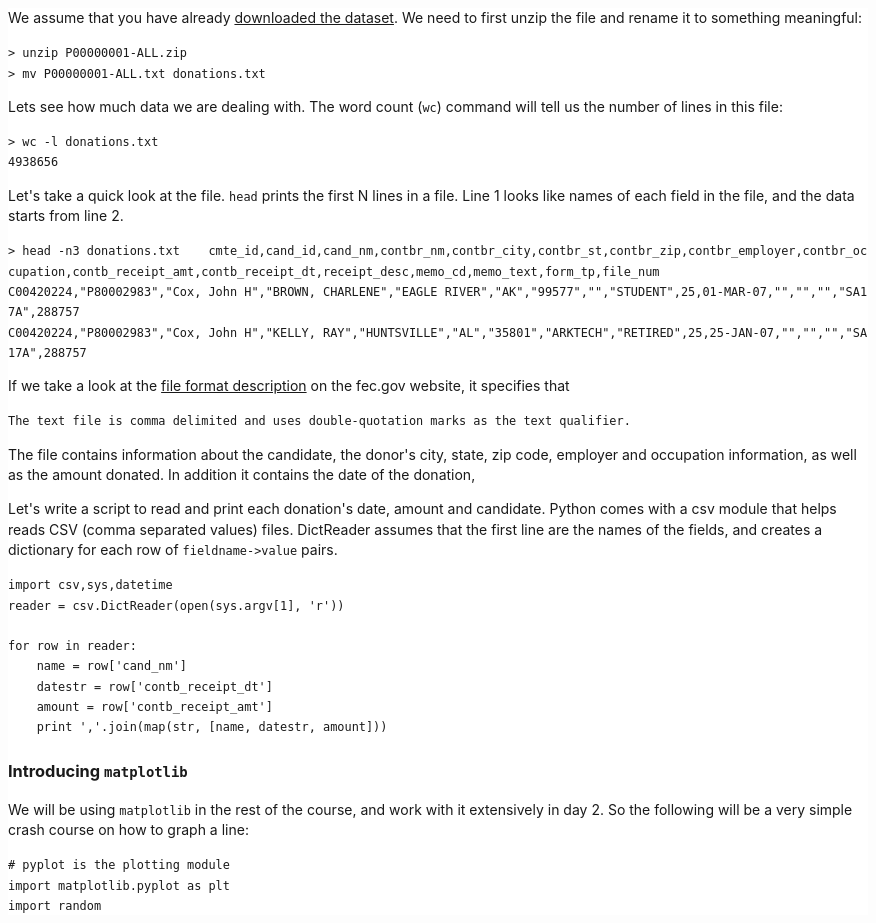 We assume that you have already [downloaded the dataset](http://fec.gov/disclosurep/PDownload.do).  We need to first unzip the file and rename it to something meaningful:

    > unzip P00000001-ALL.zip
    > mv P00000001-ALL.txt donations.txt

Lets see how much data we are dealing with.  The word count (`wc`) command will tell us the number of lines in this file:

	> wc -l donations.txt
	4938656

Let's take a quick look at the file.  `head` prints the first N lines in a file.  Line 1 looks like names of each field in the file, and the data starts from line 2.

	> head -n3 donations.txt	cmte_id,cand_id,cand_nm,contbr_nm,contbr_city,contbr_st,contbr_zip,contbr_employer,contbr_occupation,contb_receipt_amt,contb_receipt_dt,receipt_desc,memo_cd,memo_text,form_tp,file_num
    C00420224,"P80002983","Cox, John H","BROWN, CHARLENE","EAGLE RIVER","AK","99577","","STUDENT",25,01-MAR-07,"","","","SA17A",288757
    C00420224,"P80002983","Cox, John H","KELLY, RAY","HUNTSVILLE","AL","35801","ARKTECH","RETIRED",25,25-JAN-07,"","","","SA17A",288757

If we take a look at the [file format description](ftp://ftp.fec.gov/FEC/Presidential_Map/2012/DATA_DICTIONARIES/CONTRIBUTOR_FORMAT.txt) on the fec.gov website, it specifies that

	The text file is comma delimited and uses double-quotation marks as the text qualifier.

The file contains information about the candidate, the donor's city, state, zip code, employer and occupation information, as well as the amount donated.  In addition it contains the date of the donation, 

Let's write a script to read and print each donation's date, amount and candidate.  Python comes with a csv module that helps reads CSV (comma separated values) files.  DictReader assumes that the first line are the names of the fields, and creates a dictionary for each row of `fieldname->value` pairs.


	import csv,sys,datetime
	reader = csv.DictReader(open(sys.argv[1], 'r'))
	
	for row in reader:
	    name = row['cand_nm']
	    datestr = row['contb_receipt_dt']
	    amount = row['contb_receipt_amt']
	    print ','.join(map(str, [name, datestr, amount]))



### Introducing `matplotlib`

We will be using `matplotlib` in the rest of the course, and work with it extensively in day 2.  So the following will be a very simple crash course on how to graph a line:

	# pyplot is the plotting module
	import matplotlib.pyplot as plt
	import random
	